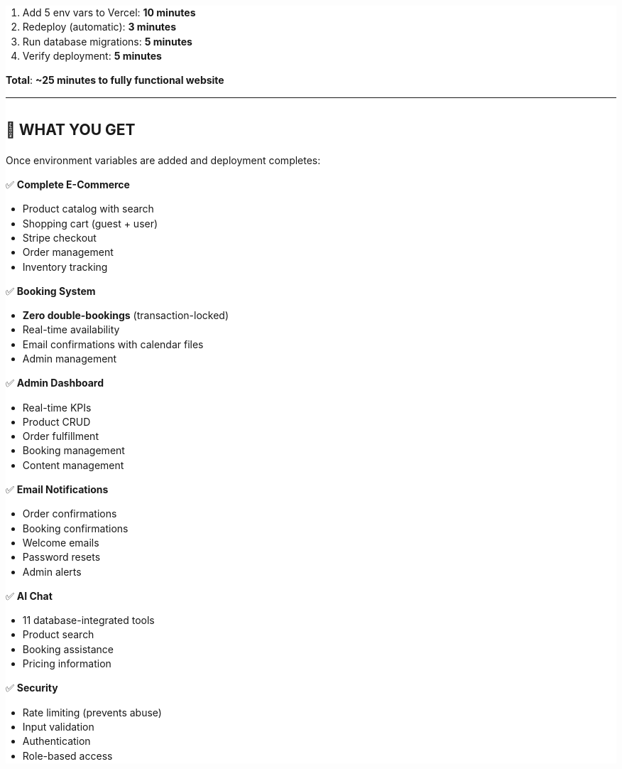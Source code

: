 1. Add 5 env vars to Vercel: **10 minutes**
2. Redeploy (automatic): **3 minutes**
3. Run database migrations: **5 minutes**
4. Verify deployment: **5 minutes**

**Total**: **~25 minutes to fully functional website**

---

## 🎯 WHAT YOU GET

Once environment variables are added and deployment completes:

✅ **Complete E-Commerce**

- Product catalog with search
- Shopping cart (guest + user)
- Stripe checkout
- Order management
- Inventory tracking

✅ **Booking System**

- **Zero double-bookings** (transaction-locked)
- Real-time availability
- Email confirmations with calendar files
- Admin management

✅ **Admin Dashboard**

- Real-time KPIs
- Product CRUD
- Order fulfillment
- Booking management
- Content management

✅ **Email Notifications**

- Order confirmations
- Booking confirmations
- Welcome emails
- Password resets
- Admin alerts

✅ **AI Chat**

- 11 database-integrated tools
- Product search
- Booking assistance
- Pricing information

✅ **Security**

- Rate limiting (prevents abuse)
- Input validation
- Authentication
- Role-based access
